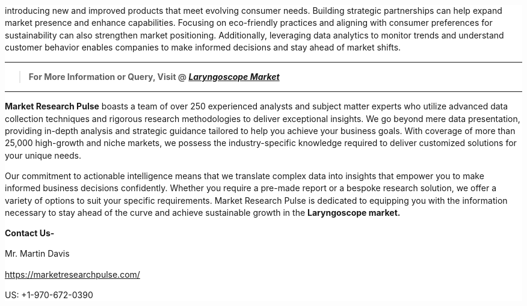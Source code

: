 introducing new and improved products that meet evolving consumer needs. Building strategic partnerships can help expand market presence and enhance capabilities. Focusing on eco-friendly practices and aligning with consumer preferences for sustainability can also strengthen market positioning. Additionally, leveraging data analytics to monitor trends and understand customer behavior enables companies to make informed decisions and stay ahead of market shifts.</p><hr /><blockquote><p><strong>For More Information or Query, Visit @&nbsp;<em><a href="https://marketresearchpulse.com/report/147299/laryngoscope-market?utm_source=Linkedin&utm_medium=0116">Laryngoscope Market</a></em></strong></p></blockquote><hr /><p><strong>Market Research Pulse</strong> boasts a team of over 250 experienced analysts and subject matter experts who utilize advanced data collection techniques and rigorous research methodologies to deliver exceptional insights. We go beyond mere data presentation, providing in-depth analysis and strategic guidance tailored to help you achieve your business goals. With coverage of more than 25,000 high-growth and niche markets, we possess the industry-specific knowledge required to deliver customized solutions for your unique needs.</p><p>Our commitment to actionable intelligence means that we translate complex data into insights that empower you to make informed business decisions confidently. Whether you require a pre-made report or a bespoke research solution, we offer a variety of options to suit your specific requirements. Market Research Pulse is dedicated to equipping you with the information necessary to stay ahead of the curve and achieve sustainable growth in the <strong>Laryngoscope market.</strong></p><p><strong>Contact Us-</strong></p><p>Mr. Martin Davis</p><p>https://marketresearchpulse.com/</p><p>US: +1-970-672-0390</p>
